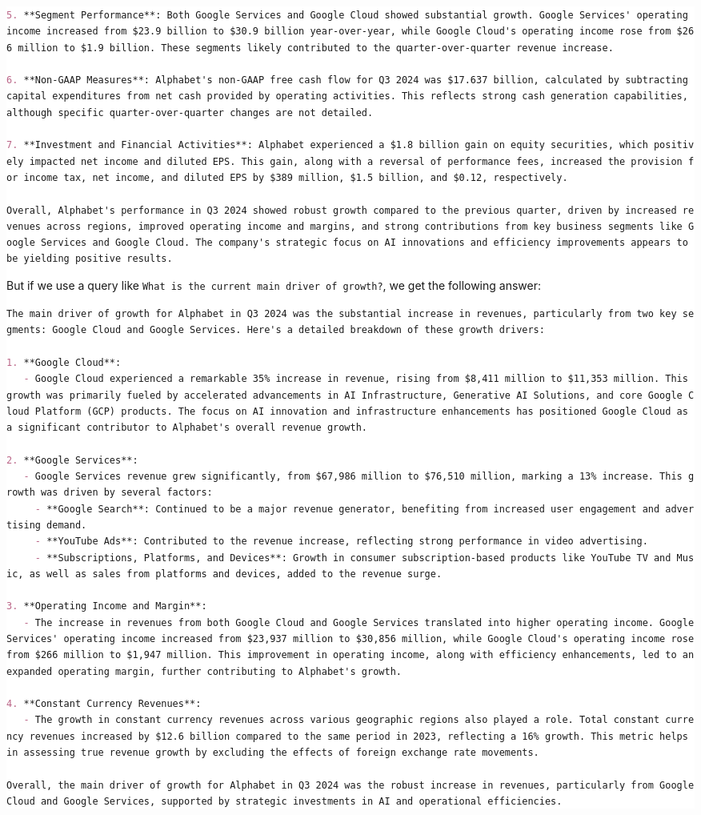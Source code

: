 ```markdown
5. **Segment Performance**: Both Google Services and Google Cloud showed substantial growth. Google Services' operating income increased from $23.9 billion to $30.9 billion year-over-year, while Google Cloud's operating income rose from $266 million to $1.9 billion. These segments likely contributed to the quarter-over-quarter revenue increase.

6. **Non-GAAP Measures**: Alphabet's non-GAAP free cash flow for Q3 2024 was $17.637 billion, calculated by subtracting capital expenditures from net cash provided by operating activities. This reflects strong cash generation capabilities, although specific quarter-over-quarter changes are not detailed.

7. **Investment and Financial Activities**: Alphabet experienced a $1.8 billion gain on equity securities, which positively impacted net income and diluted EPS. This gain, along with a reversal of performance fees, increased the provision for income tax, net income, and diluted EPS by $389 million, $1.5 billion, and $0.12, respectively.

Overall, Alphabet's performance in Q3 2024 showed robust growth compared to the previous quarter, driven by increased revenues across regions, improved operating income and margins, and strong contributions from key business segments like Google Services and Google Cloud. The company's strategic focus on AI innovations and efficiency improvements appears to be yielding positive results.
```

But if we use a query like `What is the current main driver of growth?`, we get the following answer:
```markdown
The main driver of growth for Alphabet in Q3 2024 was the substantial increase in revenues, particularly from two key segments: Google Cloud and Google Services. Here's a detailed breakdown of these growth drivers:

1. **Google Cloud**: 
   - Google Cloud experienced a remarkable 35% increase in revenue, rising from $8,411 million to $11,353 million. This growth was primarily fueled by accelerated advancements in AI Infrastructure, Generative AI Solutions, and core Google Cloud Platform (GCP) products. The focus on AI innovation and infrastructure enhancements has positioned Google Cloud as a significant contributor to Alphabet's overall revenue growth.

2. **Google Services**: 
   - Google Services revenue grew significantly, from $67,986 million to $76,510 million, marking a 13% increase. This growth was driven by several factors:
     - **Google Search**: Continued to be a major revenue generator, benefiting from increased user engagement and advertising demand.
     - **YouTube Ads**: Contributed to the revenue increase, reflecting strong performance in video advertising.
     - **Subscriptions, Platforms, and Devices**: Growth in consumer subscription-based products like YouTube TV and Music, as well as sales from platforms and devices, added to the revenue surge.

3. **Operating Income and Margin**:
   - The increase in revenues from both Google Cloud and Google Services translated into higher operating income. Google Services' operating income increased from $23,937 million to $30,856 million, while Google Cloud's operating income rose from $266 million to $1,947 million. This improvement in operating income, along with efficiency enhancements, led to an expanded operating margin, further contributing to Alphabet's growth.

4. **Constant Currency Revenues**:
   - The growth in constant currency revenues across various geographic regions also played a role. Total constant currency revenues increased by $12.6 billion compared to the same period in 2023, reflecting a 16% growth. This metric helps in assessing true revenue growth by excluding the effects of foreign exchange rate movements.

Overall, the main driver of growth for Alphabet in Q3 2024 was the robust increase in revenues, particularly from Google Cloud and Google Services, supported by strategic investments in AI and operational efficiencies.
```
